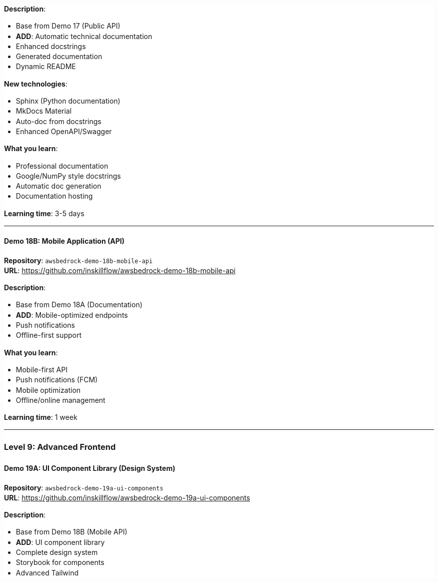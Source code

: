 **Description**:
- Base from Demo 17 (Public API)
- **ADD**: Automatic technical documentation
- Enhanced docstrings
- Generated documentation
- Dynamic README

**New technologies**:
- Sphinx (Python documentation)
- MkDocs Material
- Auto-doc from docstrings
- Enhanced OpenAPI/Swagger

**What you learn**:
- Professional documentation
- Google/NumPy style docstrings
- Automatic doc generation
- Documentation hosting

**Learning time**: 3-5 days

---

#### Demo 18B: Mobile Application (API)
**Repository**: `awsbedrock-demo-18b-mobile-api`  
**URL**: https://github.com/inskillflow/awsbedrock-demo-18b-mobile-api

**Description**:
- Base from Demo 18A (Documentation)
- **ADD**: Mobile-optimized endpoints
- Push notifications
- Offline-first support

**What you learn**:
- Mobile-first API
- Push notifications (FCM)
- Mobile optimization
- Offline/online management

**Learning time**: 1 week

---

### Level 9: Advanced Frontend

#### Demo 19A: UI Component Library (Design System)
**Repository**: `awsbedrock-demo-19a-ui-components`  
**URL**: https://github.com/inskillflow/awsbedrock-demo-19a-ui-components

**Description**:
- Base from Demo 18B (Mobile API)
- **ADD**: UI component library
- Complete design system
- Storybook for components
- Advanced Tailwind
